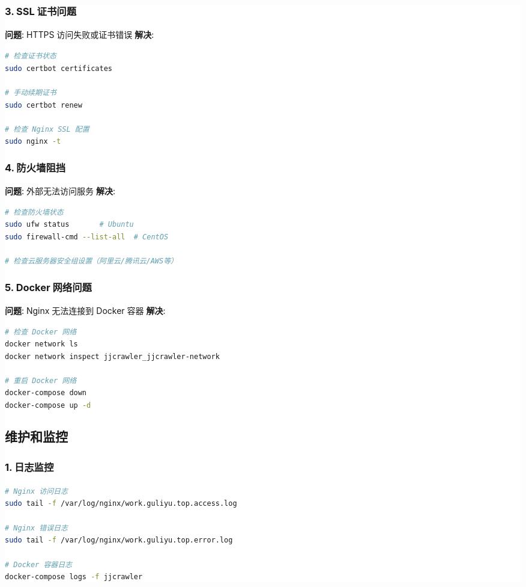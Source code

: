 ### 3. SSL 证书问题
**问题**: HTTPS 访问失败或证书错误
**解决**:
```bash
# 检查证书状态
sudo certbot certificates

# 手动续期证书
sudo certbot renew

# 检查 Nginx SSL 配置
sudo nginx -t
```

### 4. 防火墙阻挡
**问题**: 外部无法访问服务
**解决**:
```bash
# 检查防火墙状态
sudo ufw status       # Ubuntu
sudo firewall-cmd --list-all  # CentOS

# 检查云服务器安全组设置（阿里云/腾讯云/AWS等）
```

### 5. Docker 网络问题
**问题**: Nginx 无法连接到 Docker 容器
**解决**:
```bash
# 检查 Docker 网络
docker network ls
docker network inspect jjcrawler_jjcrawler-network

# 重启 Docker 网络
docker-compose down
docker-compose up -d
```

## 维护和监控

### 1. 日志监控
```bash
# Nginx 访问日志
sudo tail -f /var/log/nginx/work.guliyu.top.access.log

# Nginx 错误日志
sudo tail -f /var/log/nginx/work.guliyu.top.error.log

# Docker 容器日志
docker-compose logs -f jjcrawler
```
